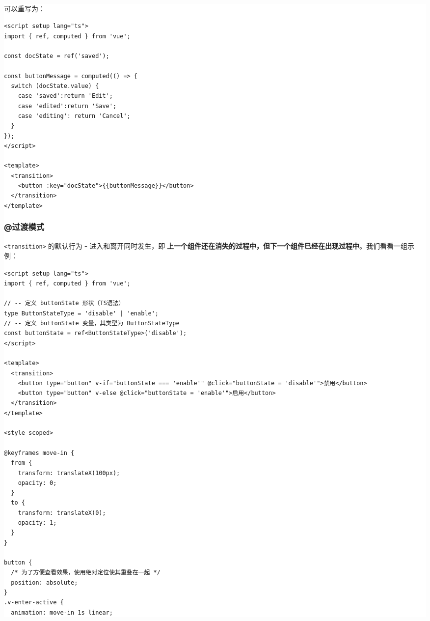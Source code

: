可以重写为：

```vue
<script setup lang="ts">
import { ref, computed } from 'vue';

const docState = ref('saved');

const buttonMessage = computed(() => {
  switch (docState.value) {
    case 'saved':return 'Edit';
    case 'edited':return 'Save';
    case 'editing': return 'Cancel';
  }
});
</script>

<template>
  <transition>
    <button :key="docState">{{buttonMessage}}</button>
  </transition>
</template>
```

### @过渡模式

`<transition>` 的默认行为 - 进入和离开同时发生，即 **上一个组件还在消失的过程中，但下一个组件已经在出现过程中**。我们看看一组示例：

```vue
<script setup lang="ts">
import { ref, computed } from 'vue';

// -- 定义 buttonState 形状（TS语法）
type ButtonStateType = 'disable' | 'enable';
// -- 定义 buttonState 变量，其类型为 ButtonStateType
const buttonState = ref<ButtonStateType>('disable');
</script>

<template>
  <transition>
    <button type="button" v-if="buttonState === 'enable'" @click="buttonState = 'disable'">禁用</button>
    <button type="button" v-else @click="buttonState = 'enable'">启用</button>
  </transition>
</template>

<style scoped>

@keyframes move-in {
  from {
    transform: translateX(100px);
    opacity: 0;
  }
  to {
    transform: translateX(0);
    opacity: 1;
  }
}

button {
  /* 为了方便查看效果，使用绝对定位使其重叠在一起 */
  position: absolute;
}
.v-enter-active {
  animation: move-in 1s linear;
```